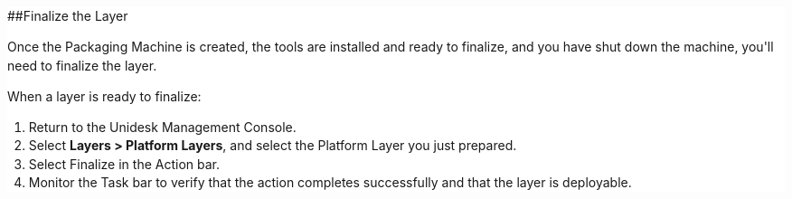##Finalize the Layer<a name="Finalize"></a>

Once the Packaging Machine is created, the tools are installed and ready to finalize, and you have shut down the machine, you'll need to finalize the layer. 

When a layer is ready to finalize:

<ol>            <li>Return to the Unidesk Management Console.</li>            <li>Select <b>Layers > Platform Layers</b>, and select the Platform Layer you just prepared.</li>            <li>Select <span>Finalize</span> in the Action bar.</li>            <li>Monitor the Task bar to verify that the action completes successfully and that the layer is deployable.</li>        </ol>



